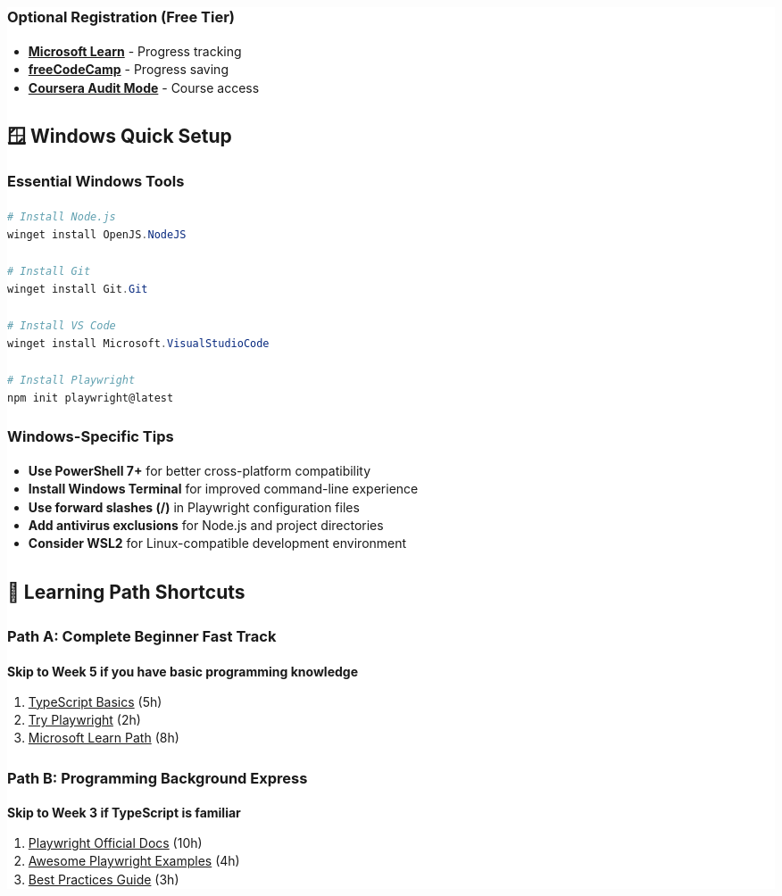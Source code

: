 ### Optional Registration (Free Tier)
- **[Microsoft Learn](https://learn.microsoft.com/en-us/training/paths/playwright/)** - Progress tracking
- **[freeCodeCamp](https://www.freecodecamp.org/)** - Progress saving
- **[Coursera Audit Mode](https://www.coursera.org/courses?query=software%20testing)** - Course access

## 🪟 Windows Quick Setup

### Essential Windows Tools
```powershell
# Install Node.js
winget install OpenJS.NodeJS

# Install Git
winget install Git.Git

# Install VS Code
winget install Microsoft.VisualStudioCode

# Install Playwright
npm init playwright@latest
```

### Windows-Specific Tips
- **Use PowerShell 7+** for better cross-platform compatibility
- **Install Windows Terminal** for improved command-line experience
- **Use forward slashes (/)** in Playwright configuration files
- **Add antivirus exclusions** for Node.js and project directories
- **Consider WSL2** for Linux-compatible development environment

## 🎯 Learning Path Shortcuts

### Path A: Complete Beginner Fast Track
**Skip to Week 5 if you have basic programming knowledge**
1. [TypeScript Basics](../specifications/01-official-documentation/typescript-handbook.md) (5h)
2. [Try Playwright](../specifications/06-practice-resources/try-playwright.md) (2h)
3. [Microsoft Learn Path](../specifications/01-official-documentation/microsoft-learn-playwright.md) (8h)

### Path B: Programming Background Express
**Skip to Week 3 if TypeScript is familiar**
1. [Playwright Official Docs](../specifications/01-official-documentation/playwright-official-documentation.md) (10h)
2. [Awesome Playwright Examples](../specifications/04-community-resources/awesome-playwright.md) (4h)
3. [Best Practices Guide](../specifications/07-best-practices/playwright-best-practices-guide.md) (3h)
